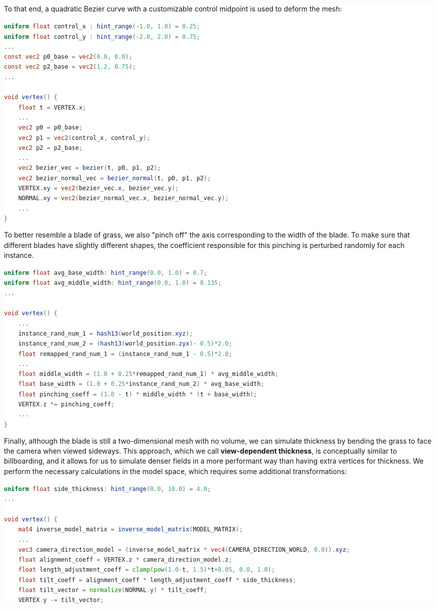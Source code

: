 To that end, a quadratic Bezier curve with a customizable control midpoint is used to deform the mesh:
```glsl
uniform float control_x : hint_range(-1.0, 1.0) = 0.25;
uniform float control_y : hint_range(-2.0, 2.0) = 0.75;
...
const vec2 p0_base = vec2(0.0, 0.0);
const vec2 p2_base = vec2(1.2, 0.75);
...

void vertex() {
    float t = VERTEX.x;
    ...
    vec2 p0 = p0_base;
    vec2 p1 = vec2(control_x, control_y);
    vec2 p2 = p2_base;
    ...
    vec2 bezier_vec = bezier(t, p0, p1, p2);
    vec2 bezier_normal_vec = bezier_normal(t, p0, p1, p2);
    VERTEX.xy = vec2(bezier_vec.x, bezier_vec.y);
    NORMAL.xy = vec2(bezier_normal_vec.x, bezier_normal_vec.y);
    ...
}
```

To better resemble a blade of grass, we also "pinch off" the axis corresponding to the width of the blade. To make sure that different blades have slightly different shapes, the coefficient responsible for this pinching is perturbed randomly for each instance.
```glsl
uniform float avg_base_width: hint_range(0.0, 1.0) = 0.7;
uniform float avg_middle_width: hint_range(0.0, 1.0) = 0.135;
...

void vertex() {
    ...
    instance_rand_num_1 = hash13(world_position.xyz);
    instance_rand_num_2 = (hash13(world_position.zyx)- 0.5)*2.0;
    float remapped_rand_num_1 = (instance_rand_num_1 - 0.5)*2.0;
    ...
    float middle_width = (1.0 + 0.25*remapped_rand_num_1) * avg_middle_width;
    float base_width = (1.0 + 0.25*instance_rand_num_2) * avg_base_width;
    float pinching_coeff = (1.0 - t) * middle_width * (t + base_width);
    VERTEX.z *= pinching_coeff;
    ...
}
```

Finally, although the blade is still a two-dimensional mesh with no volume, we can simulate thickness by bending the grass to face the camera when viewed sideways. This approach, which we call **view-dependent thickness**, is conceptually similar to billboarding, and it allows for us to simulate denser fields in a more performant way than having extra vertices for thickness. We perform the necessary calculations in the model space, which requires some additional transformations:
```glsl
uniform float side_thickness: hint_range(0.0, 10.0) = 4.0;
...

void vertex() {
    mat4 inverse_model_matrix = inverse_model_matrix(MODEL_MATRIX);
    ...
    vec3 camera_direction_model = (inverse_model_matrix * vec4(CAMERA_DIRECTION_WORLD, 0.0)).xyz;
    float alignment_coeff = VERTEX.z * camera_direction_model.z;
    float length_adjustment_coeff = clamp(pow(1.0-t, 1.5)*t+0.05, 0.0, 1.0);
    float tilt_coeff = alignment_coeff * length_adjustment_coeff * side_thickness;
    float tilt_vector = normalize(NORMAL.y) * tilt_coeff;
    VERTEX.y -= tilt_vector;
```